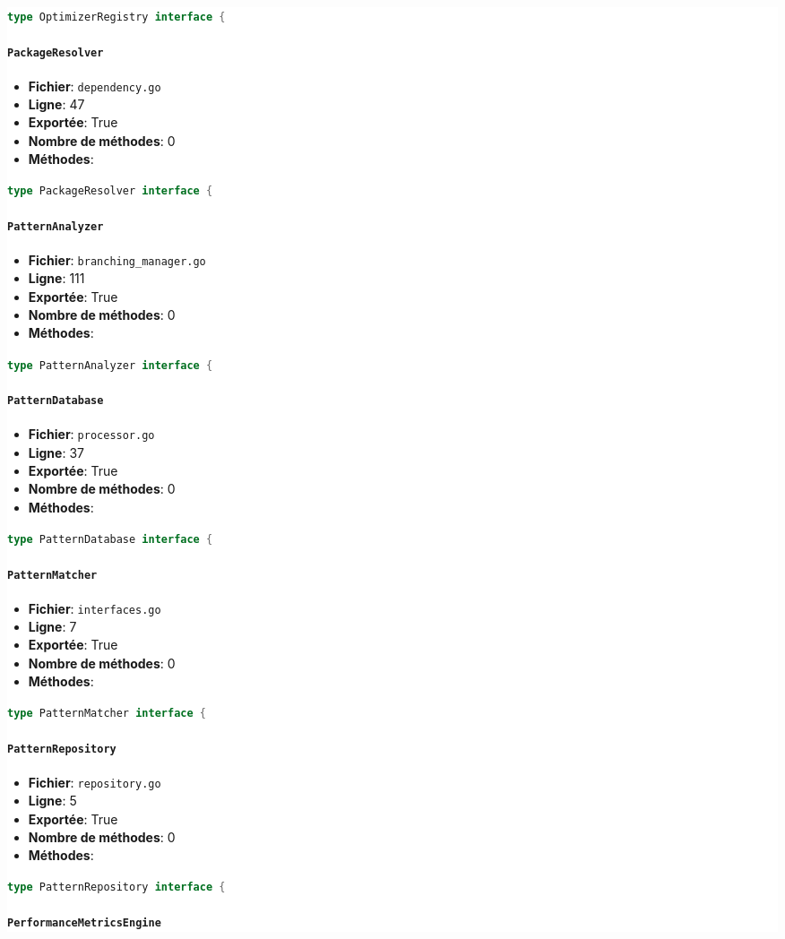 ```go
type OptimizerRegistry interface {
```
#### `PackageResolver`

- **Fichier**: `dependency.go`
- **Ligne**: 47
- **Exportée**: True
- **Nombre de méthodes**: 0
- **Méthodes**: 

```go
type PackageResolver interface {
```
#### `PatternAnalyzer`

- **Fichier**: `branching_manager.go`
- **Ligne**: 111
- **Exportée**: True
- **Nombre de méthodes**: 0
- **Méthodes**: 

```go
type PatternAnalyzer interface {
```
#### `PatternDatabase`

- **Fichier**: `processor.go`
- **Ligne**: 37
- **Exportée**: True
- **Nombre de méthodes**: 0
- **Méthodes**: 

```go
type PatternDatabase interface {
```
#### `PatternMatcher`

- **Fichier**: `interfaces.go`
- **Ligne**: 7
- **Exportée**: True
- **Nombre de méthodes**: 0
- **Méthodes**: 

```go
type PatternMatcher interface {
```
#### `PatternRepository`

- **Fichier**: `repository.go`
- **Ligne**: 5
- **Exportée**: True
- **Nombre de méthodes**: 0
- **Méthodes**: 

```go
type PatternRepository interface {
```
#### `PerformanceMetricsEngine`
